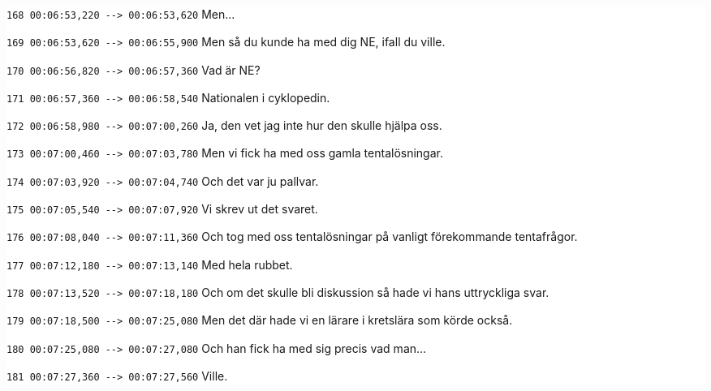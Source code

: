 

`168 00:06:53,220 --> 00:06:53,620`
Men...



`169 00:06:53,620 --> 00:06:55,900`
Men så du kunde ha med dig NE, ifall du ville.



`170 00:06:56,820 --> 00:06:57,360`
Vad är NE?



`171 00:06:57,360 --> 00:06:58,540`
Nationalen i cyklopedin.



`172 00:06:58,980 --> 00:07:00,260`
Ja, den vet jag inte hur den skulle hjälpa oss.



`173 00:07:00,460 --> 00:07:03,780`
Men vi fick ha med oss gamla tentalösningar.



`174 00:07:03,920 --> 00:07:04,740`
Och det var ju pallvar.



`175 00:07:05,540 --> 00:07:07,920`
Vi skrev ut det svaret.



`176 00:07:08,040 --> 00:07:11,360`
Och tog med oss tentalösningar på vanligt förekommande tentafrågor.



`177 00:07:12,180 --> 00:07:13,140`
Med hela rubbet.



`178 00:07:13,520 --> 00:07:18,180`
Och om det skulle bli diskussion så hade vi hans uttryckliga svar.



`179 00:07:18,500 --> 00:07:25,080`
Men det där hade vi en lärare i kretslära som körde också.



`180 00:07:25,080 --> 00:07:27,080`
Och han fick ha med sig precis vad man...



`181 00:07:27,360 --> 00:07:27,560`
Ville.
